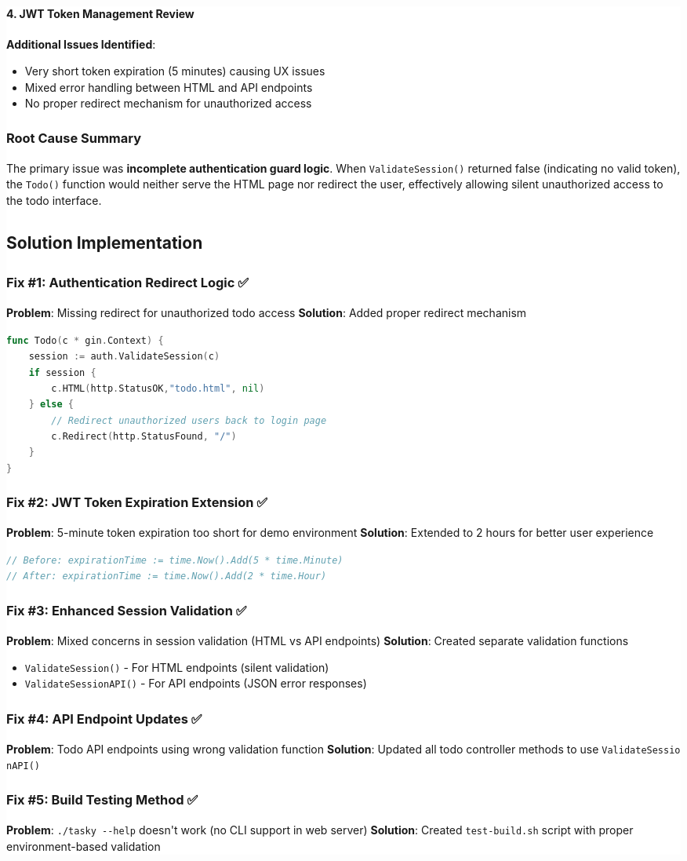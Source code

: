 #### 4. JWT Token Management Review
**Additional Issues Identified**:
- Very short token expiration (5 minutes) causing UX issues
- Mixed error handling between HTML and API endpoints
- No proper redirect mechanism for unauthorized access

### Root Cause Summary
The primary issue was **incomplete authentication guard logic**. When `ValidateSession()` returned false (indicating no valid token), the `Todo()` function would neither serve the HTML page nor redirect the user, effectively allowing silent unauthorized access to the todo interface.

## Solution Implementation

### Fix #1: Authentication Redirect Logic ✅
**Problem**: Missing redirect for unauthorized todo access
**Solution**: Added proper redirect mechanism
```go
func Todo(c * gin.Context) {
	session := auth.ValidateSession(c)
	if session {
		c.HTML(http.StatusOK,"todo.html", nil)
	} else {
		// Redirect unauthorized users back to login page
		c.Redirect(http.StatusFound, "/")
	}
}
```

### Fix #2: JWT Token Expiration Extension ✅
**Problem**: 5-minute token expiration too short for demo environment
**Solution**: Extended to 2 hours for better user experience
```go
// Before: expirationTime := time.Now().Add(5 * time.Minute)
// After: expirationTime := time.Now().Add(2 * time.Hour)
```

### Fix #3: Enhanced Session Validation ✅
**Problem**: Mixed concerns in session validation (HTML vs API endpoints)
**Solution**: Created separate validation functions
- `ValidateSession()` - For HTML endpoints (silent validation)
- `ValidateSessionAPI()` - For API endpoints (JSON error responses)

### Fix #4: API Endpoint Updates ✅
**Problem**: Todo API endpoints using wrong validation function
**Solution**: Updated all todo controller methods to use `ValidateSessionAPI()`

### Fix #5: Build Testing Method ✅
**Problem**: `./tasky --help` doesn't work (no CLI support in web server)
**Solution**: Created `test-build.sh` script with proper environment-based validation
